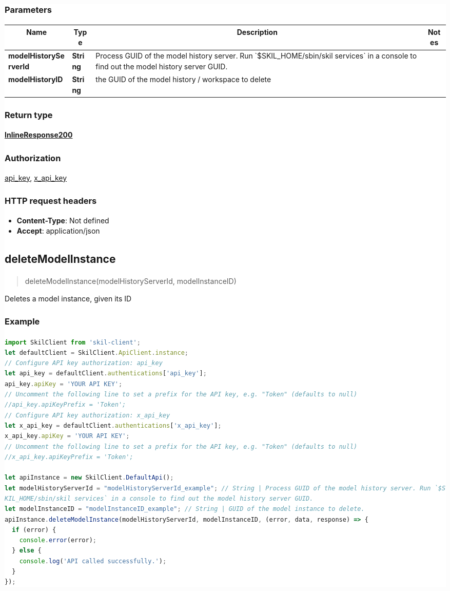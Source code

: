 ### Parameters


Name | Type | Description  | Notes
------------- | ------------- | ------------- | -------------
 **modelHistoryServerId** | **String**| Process GUID of the model history server. Run &#x60;$SKIL_HOME/sbin/skil services&#x60; in a console to find out the model history server GUID. | 
 **modelHistoryID** | **String**| the GUID of the model history / workspace to delete | 

### Return type

[**InlineResponse200**](InlineResponse200.md)

### Authorization

[api_key](../README.md#api_key), [x_api_key](../README.md#x_api_key)

### HTTP request headers

- **Content-Type**: Not defined
- **Accept**: application/json


## deleteModelInstance

> deleteModelInstance(modelHistoryServerId, modelInstanceID)

Deletes a model instance, given its ID

### Example

```javascript
import SkilClient from 'skil-client';
let defaultClient = SkilClient.ApiClient.instance;
// Configure API key authorization: api_key
let api_key = defaultClient.authentications['api_key'];
api_key.apiKey = 'YOUR API KEY';
// Uncomment the following line to set a prefix for the API key, e.g. "Token" (defaults to null)
//api_key.apiKeyPrefix = 'Token';
// Configure API key authorization: x_api_key
let x_api_key = defaultClient.authentications['x_api_key'];
x_api_key.apiKey = 'YOUR API KEY';
// Uncomment the following line to set a prefix for the API key, e.g. "Token" (defaults to null)
//x_api_key.apiKeyPrefix = 'Token';

let apiInstance = new SkilClient.DefaultApi();
let modelHistoryServerId = "modelHistoryServerId_example"; // String | Process GUID of the model history server. Run `$SKIL_HOME/sbin/skil services` in a console to find out the model history server GUID.
let modelInstanceID = "modelInstanceID_example"; // String | GUID of the model instance to delete.
apiInstance.deleteModelInstance(modelHistoryServerId, modelInstanceID, (error, data, response) => {
  if (error) {
    console.error(error);
  } else {
    console.log('API called successfully.');
  }
});
```
